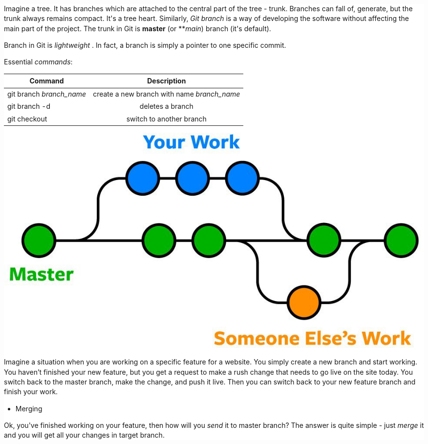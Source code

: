 Imagine a tree. It has branches which are attached to the central part of the tree - trunk. Branches can fall of, generate, 
but the trunk always remains compact. It's a tree heart. Similarly, *Git branch* is a way of developing the software without affecting the main part of the project.
The trunk in Git is **master** (or ***main*) branch (it's default).

Branch in Git is *lightweight* . In fact, a branch is simply a pointer to one specific commit. 

Essential *commands*: 

| Command       | Description    | 
| --------------|:--------------:|
| git branch *branch_name* | create a new branch with name *branch_name* |
| git branch -d | deletes a branch |
| git checkout | switch to another branch |

![](media/image19.png)

Imagine a situation when you are working on a specific feature for a website. You simply create a new branch and start working. You haven’t finished your new feature, 
but you get a request to make a rush change that needs to go live on the site today. You switch back to the master branch, make the change, and push it live. 
Then you can switch back to your new feature branch and finish your work.

- Merging 

Ok, you've finished working on your feature, then how will you *send* it to master branch? The answer is quite simple - just *merge* it and you will get all your changes 
in target branch.
